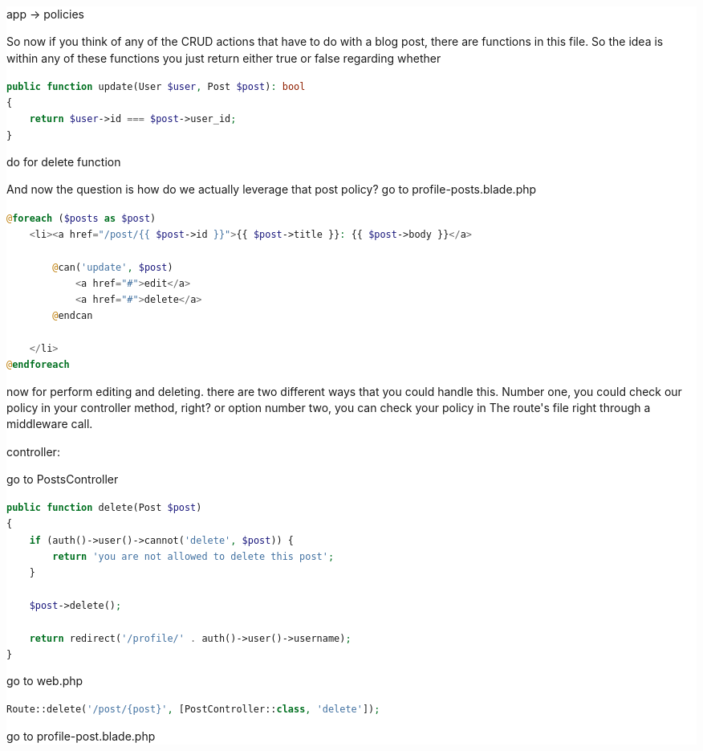 app -> policies

So now if you think of any of the CRUD actions that have to do with a blog post, there are functions in this file. So the idea is within any of these functions you just return either true or false regarding whether

```php
public function update(User $user, Post $post): bool
{
    return $user->id === $post->user_id;
}
```

do for delete function

And now the question is how do we actually leverage that post policy? go to profile-posts.blade.php

```php
@foreach ($posts as $post)
    <li><a href="/post/{{ $post->id }}">{{ $post->title }}: {{ $post->body }}</a>

        @can('update', $post)
            <a href="#">edit</a>
            <a href="#">delete</a>
        @endcan

    </li>
@endforeach
```

now for perform editing and deleting. there are two different ways that you could handle this. Number one, you could check our policy in your controller method, right? or option number two, you can check your policy in The route's file right through a middleware call.

controller:

go to PostsController

```php
public function delete(Post $post)
{
    if (auth()->user()->cannot('delete', $post)) {
        return 'you are not allowed to delete this post';
    }

    $post->delete();

    return redirect('/profile/' . auth()->user()->username);
}
```

go to web.php

```php
Route::delete('/post/{post}', [PostController::class, 'delete']);
```

go to profile-post.blade.php
